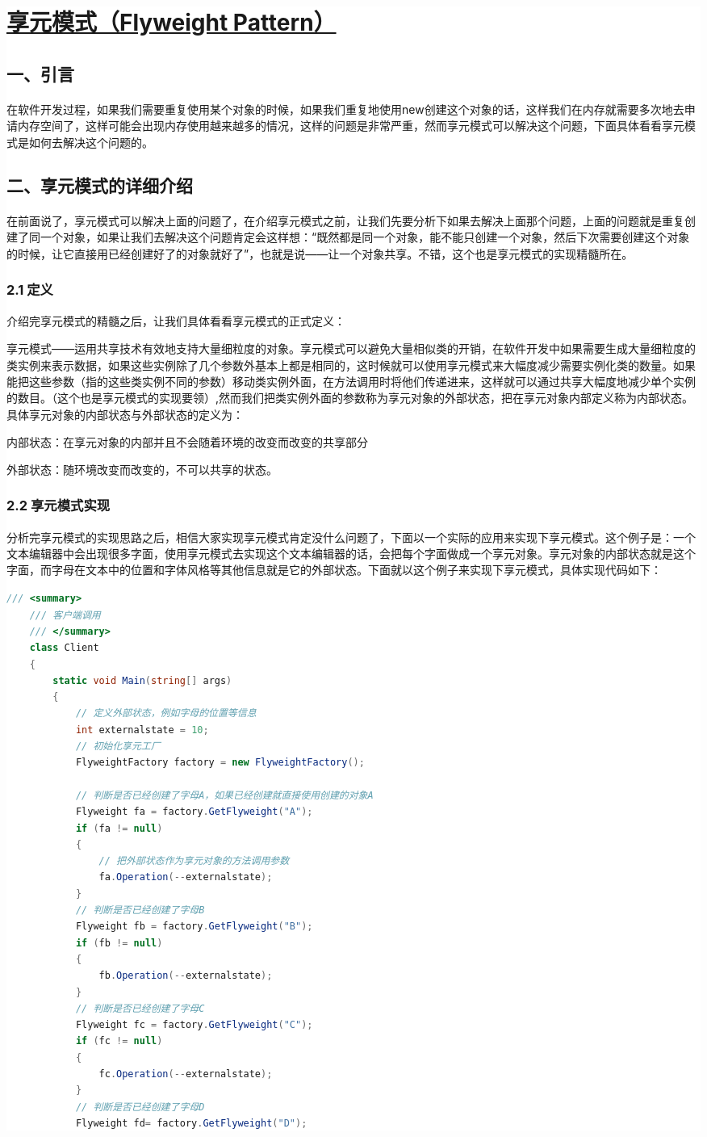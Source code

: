 # [享元模式（Flyweight Pattern）](https://www.cnblogs.com/zhili/p/FlyweightPattern.html)

## 一、引言

在软件开发过程，如果我们需要重复使用某个对象的时候，如果我们重复地使用new创建这个对象的话，这样我们在内存就需要多次地去申请内存空间了，这样可能会出现内存使用越来越多的情况，这样的问题是非常严重，然而享元模式可以解决这个问题，下面具体看看享元模式是如何去解决这个问题的。

## 二、享元模式的详细介绍

在前面说了，享元模式可以解决上面的问题了，在介绍享元模式之前，让我们先要分析下如果去解决上面那个问题，上面的问题就是重复创建了同一个对象，如果让我们去解决这个问题肯定会这样想：“既然都是同一个对象，能不能只创建一个对象，然后下次需要创建这个对象的时候，让它直接用已经创建好了的对象就好了”，也就是说——让一个对象共享。不错，这个也是享元模式的实现精髓所在。

### 2.1 定义

介绍完享元模式的精髓之后，让我们具体看看享元模式的正式定义：

享元模式——运用共享技术有效地支持大量细粒度的对象。享元模式可以避免大量相似类的开销，在软件开发中如果需要生成大量细粒度的类实例来表示数据，如果这些实例除了几个参数外基本上都是相同的，这时候就可以使用享元模式来大幅度减少需要实例化类的数量。如果能把这些参数（指的这些类实例不同的参数）移动类实例外面，在方法调用时将他们传递进来，这样就可以通过共享大幅度地减少单个实例的数目。（这个也是享元模式的实现要领）,然而我们把类实例外面的参数称为享元对象的外部状态，把在享元对象内部定义称为内部状态。具体享元对象的内部状态与外部状态的定义为：

内部状态：在享元对象的内部并且不会随着环境的改变而改变的共享部分

外部状态：随环境改变而改变的，不可以共享的状态。

### 2.2 享元模式实现

分析完享元模式的实现思路之后，相信大家实现享元模式肯定没什么问题了，下面以一个实际的应用来实现下享元模式。这个例子是：一个文本编辑器中会出现很多字面，使用享元模式去实现这个文本编辑器的话，会把每个字面做成一个享元对象。享元对象的内部状态就是这个字面，而字母在文本中的位置和字体风格等其他信息就是它的外部状态。下面就以这个例子来实现下享元模式，具体实现代码如下：

```C#
/// <summary>
    /// 客户端调用
    /// </summary>
    class Client
    {
        static void Main(string[] args)
        {
            // 定义外部状态，例如字母的位置等信息
            int externalstate = 10;
            // 初始化享元工厂
            FlyweightFactory factory = new FlyweightFactory();

            // 判断是否已经创建了字母A，如果已经创建就直接使用创建的对象A
            Flyweight fa = factory.GetFlyweight("A");
            if (fa != null)
            {
                // 把外部状态作为享元对象的方法调用参数
                fa.Operation(--externalstate);
            }
            // 判断是否已经创建了字母B
            Flyweight fb = factory.GetFlyweight("B");
            if (fb != null)
            {
                fb.Operation(--externalstate);
            }
            // 判断是否已经创建了字母C
            Flyweight fc = factory.GetFlyweight("C");
            if (fc != null)
            {
                fc.Operation(--externalstate);
            }
            // 判断是否已经创建了字母D
            Flyweight fd= factory.GetFlyweight("D");
```
